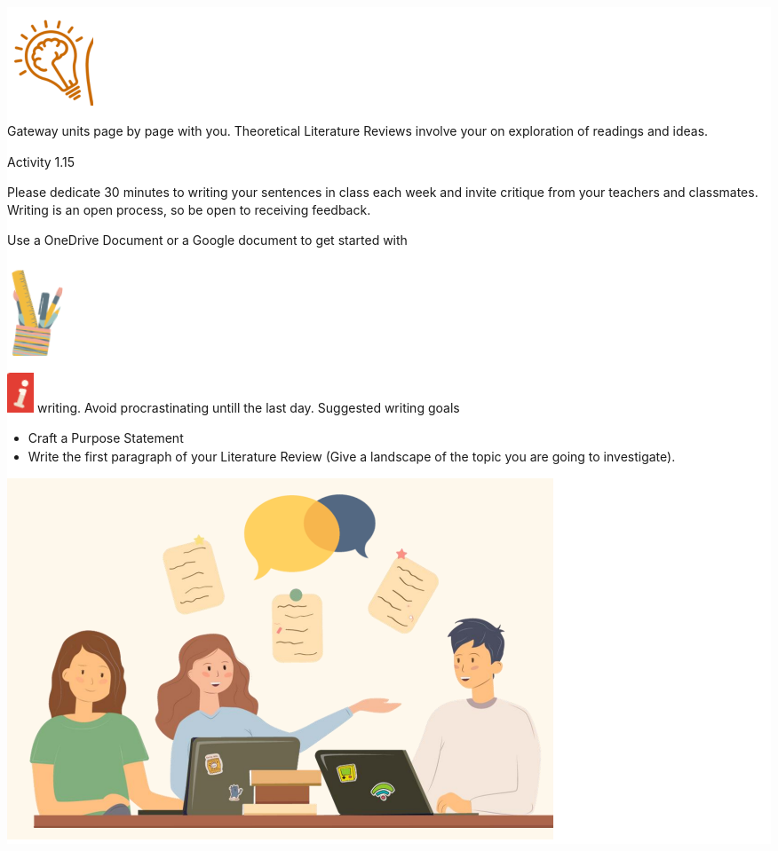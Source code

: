 ![25_image_3.png](25_image_3.png)

Gateway units page by page with you. Theoretical Literature Reviews involve your on exploration of readings and ideas.

Activity 1.15
 
Please dedicate 30 minutes to writing your sentences in class each week and invite critique from your teachers and classmates. Writing is an open process, so be open to receiving feedback.

Use a OneDrive Document or a Google document to get started with 

![26_image_0.png](26_image_0.png)

![26_image_1.png](26_image_1.png) writing. Avoid procrastinating untill the last day. Suggested writing goals
- Craft a Purpose Statement
- Write the first paragraph of your Literature Review (Give a landscape of the topic you are going to investigate).

![26_image_2.png](26_image_2.png)

